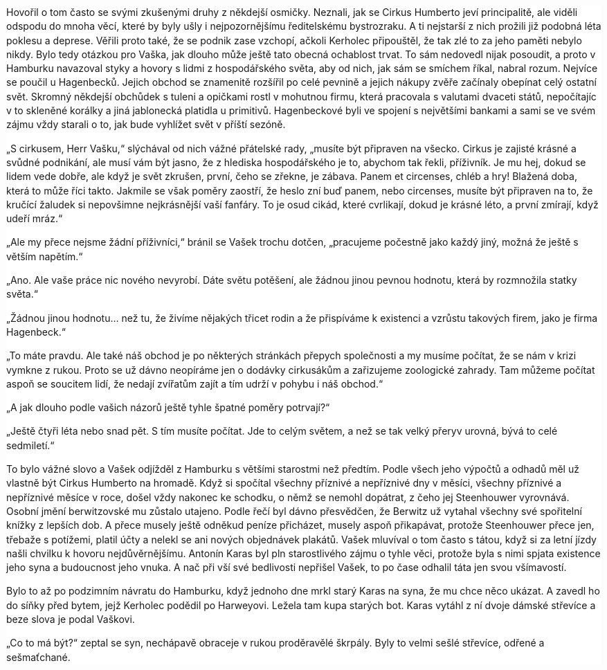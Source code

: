 Hovořil o tom často se svými zkušenými druhy z někdejší osmičky. Neznali, jak se Cirkus Humberto jeví principalitě, ale viděli odspodu do mnoha věcí, které by byly ušly i nejpozornějšímu ředitelskému bystrozraku. A ti nejstarší z nich prožili již podobná léta poklesu a deprese. Věřili proto také, že se podnik zase vzchopí, ačkoli Kerholec připouštěl, že tak zlé to za jeho paměti nebylo nikdy. Bylo tedy otázkou pro Vaška, jak dlouho může ještě tato obecná ochablost trvat. To sám nedovedl nijak posoudit, a proto v Hamburku navazoval styky a hovory s lidmi z hospodářského světa, aby od nich, jak sám se smíchem říkal, nabral rozum. Nejvíce se poučil u Hagenbecků. Jejich obchod se znamenitě rozšířil po celé pevnině a jejich nákupy zvěře začínaly obepínat celý ostatní svět. Skromný někdejší obchůdek s tuleni a opičkami rostl v mohutnou firmu, která pracovala s valutami dvaceti států, nepočítajíc v to skleněné korálky a jiná jablonecká platidla u primitivů. Hagenbeckové byli ve spojení s největšími bankami a sami se ve svém zájmu vždy starali o to, jak bude vyhlížet svět v příští sezóně.

„S cirkusem, Herr Vašku,“ slýchával od nich vážné přátelské rady, „musíte být připraven na všecko. Cirkus je zajisté krásné a svůdné podnikání, ale musí vám být jasno, že z hlediska hospodářského je to, abychom tak řekli, příživník. Je mu hej, dokud se lidem vede dobře, ale když je svět zkrušen, první, čeho se zřekne, je zábava. Panem et circenses, chléb a hry! Blažená doba, která to může říci takto. Jakmile se však poměry zaostří, že heslo zní buď panem, nebo circenses, musíte být připraven na to, že kručící žaludek si nepovšimne nejkrásnější vaší fanfáry. To je osud cikád, které cvrlikají, dokud je krásné léto, a první zmírají, když udeří mráz.“

„Ale my přece nejsme žádní příživníci,“ bránil se Vašek trochu dotčen, „pracujeme počestně jako každý jiný, možná že ještě s větším napětím.“

„Ano. Ale vaše práce nic nového nevyrobí. Dáte světu potěšení, ale žádnou jinou pevnou hodnotu, která by rozmnožila statky světa.“

„Žádnou jinou hodnotu… než tu, že živíme nějakých třicet rodin a že přispíváme k existenci a vzrůstu takových firem, jako je firma Hagenbeck.“

„To máte pravdu. Ale také náš obchod je po některých stránkách přepych společnosti a my musíme počítat, že se nám v krizi vymkne z rukou. Proto se už dávno neopíráme jen o dodávky cirkusákům a zařizujeme zoologické zahrady. Tam můžeme počítat aspoň se soucitem lidí, že nedají zvířatům zajít a tím udrží v pohybu i náš obchod.“

„A jak dlouho podle vašich názorů ještě tyhle špatné poměry potrvají?“

„Ještě čtyři léta nebo snad pět. S tím musíte počítat. Jde to celým světem, a než se tak velký přeryv urovná, bývá to celé sedmiletí.“

To bylo vážné slovo a Vašek odjížděl z Hamburku s většími starostmi než předtím. Podle všech jeho výpočtů a odhadů měl už vlastně být Cirkus Humberto na hromadě. Když si spočítal všechny příznivé a nepříznivé dny v měsíci, všechny příznivé a nepříznivé měsíce v roce, došel vždy nakonec ke schodku, o němž se nemohl dopátrat, z čeho jej Steenhouwer vyrovnává. Osobní jmění berwitzovské mu zůstalo utajeno. Podle řečí byl dávno přesvědčen, že Berwitz už vytahal všechny své spořitelní knížky z lepších dob. A přece musely ještě odněkud peníze přicházet, musely aspoň přikapávat, protože Steenhouwer přece jen, třebaže s potížemi, platil účty a nelekl se ani nových objednávek plakátů. Vašek mluvíval o tom často s tátou, když si za letní jízdy našli chvilku k hovoru nejdůvěrnějšímu. Antonín Karas byl pln starostlivého zájmu o tyhle věci, protože byla s nimi spjata existence jeho syna a budoucnost jeho vnuka. A nač při vší své bedlivosti nepřišel Vašek, to po čase odhalil táta jen svou všímavostí.

Bylo to až po podzimním návratu do Hamburku, když jednoho dne mrkl starý Karas na syna, že mu chce něco ukázat. A zavedl ho do síňky před bytem, jejž Kerholec podědil po Harweyovi. Ležela tam kupa starých bot. Karas vytáhl z ní dvoje dámské střevíce a beze slova je podal Vaškovi.

„Co to má být?“ zeptal se syn, nechápavě obraceje v rukou proděravělé škrpály. Byly to velmi sešlé střevíce, odřené a sešmaťchané.
